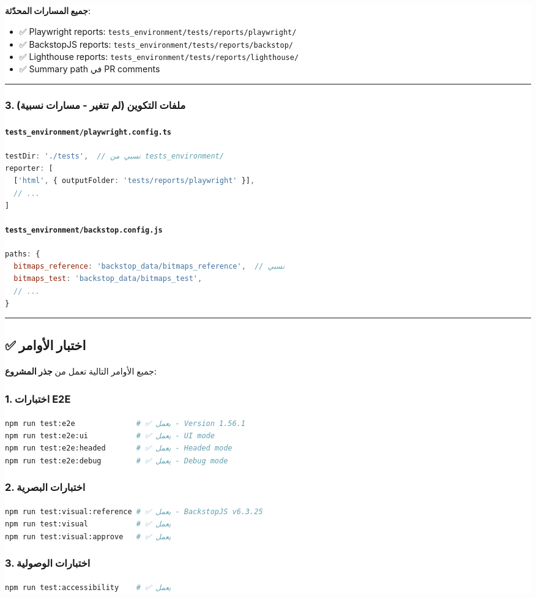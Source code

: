 **جميع المسارات المحدّثة**:
- ✅ Playwright reports: `tests_environment/tests/reports/playwright/`
- ✅ BackstopJS reports: `tests_environment/tests/reports/backstop/`
- ✅ Lighthouse reports: `tests_environment/tests/reports/lighthouse/`
- ✅ Summary path في PR comments

---

### 3. ملفات التكوين (لم تتغير - مسارات نسبية)

#### `tests_environment/playwright.config.ts`
```typescript
testDir: './tests',  // نسبي من tests_environment/
reporter: [
  ['html', { outputFolder: 'tests/reports/playwright' }],
  // ...
]
```

#### `tests_environment/backstop.config.js`
```javascript
paths: {
  bitmaps_reference: 'backstop_data/bitmaps_reference',  // نسبي
  bitmaps_test: 'backstop_data/bitmaps_test',
  // ...
}
```

---

## ✅ اختبار الأوامر

جميع الأوامر التالية تعمل من **جذر المشروع**:

### 1. اختبارات E2E
```bash
npm run test:e2e              # ✅ يعمل - Version 1.56.1
npm run test:e2e:ui           # ✅ يعمل - UI mode
npm run test:e2e:headed       # ✅ يعمل - Headed mode
npm run test:e2e:debug        # ✅ يعمل - Debug mode
```

### 2. اختبارات البصرية
```bash
npm run test:visual:reference # ✅ يعمل - BackstopJS v6.3.25
npm run test:visual           # ✅ يعمل
npm run test:visual:approve   # ✅ يعمل
```

### 3. اختبارات الوصولية
```bash
npm run test:accessibility    # ✅ يعمل
```
